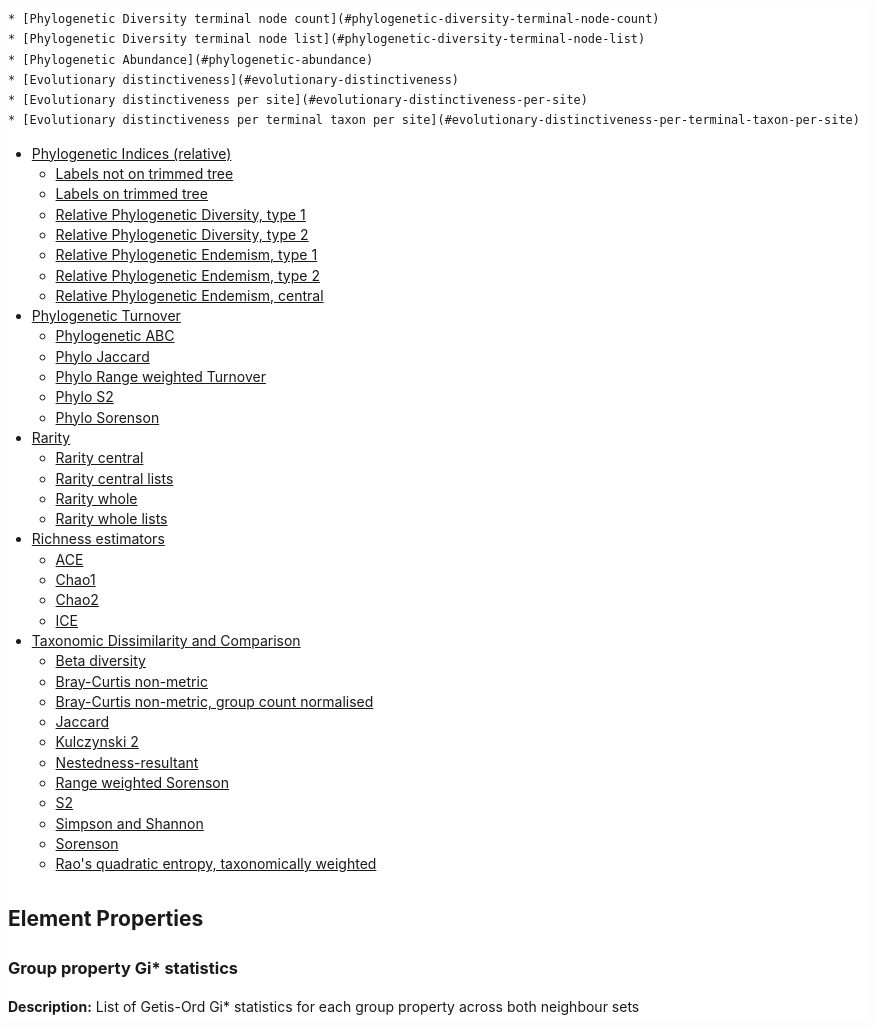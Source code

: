     * [Phylogenetic Diversity terminal node count](#phylogenetic-diversity-terminal-node-count)
    * [Phylogenetic Diversity terminal node list](#phylogenetic-diversity-terminal-node-list)
    * [Phylogenetic Abundance](#phylogenetic-abundance)
    * [Evolutionary distinctiveness](#evolutionary-distinctiveness)
    * [Evolutionary distinctiveness per site](#evolutionary-distinctiveness-per-site)
    * [Evolutionary distinctiveness per terminal taxon per site](#evolutionary-distinctiveness-per-terminal-taxon-per-site)
  * [Phylogenetic Indices (relative)](#phylogenetic-indices-relative)
    * [Labels not on trimmed tree](#labels-not-on-trimmed-tree)
    * [Labels on trimmed tree](#labels-on-trimmed-tree)
    * [Relative Phylogenetic Diversity, type 1](#relative-phylogenetic-diversity-type-1)
    * [Relative Phylogenetic Diversity, type 2](#relative-phylogenetic-diversity-type-2)
    * [Relative Phylogenetic Endemism, type 1](#relative-phylogenetic-endemism-type-1)
    * [Relative Phylogenetic Endemism, type 2](#relative-phylogenetic-endemism-type-2)
    * [Relative Phylogenetic Endemism, central](#relative-phylogenetic-endemism-central)
  * [Phylogenetic Turnover](#phylogenetic-turnover)
    * [Phylogenetic ABC](#phylogenetic-abc)
    * [Phylo Jaccard](#phylo-jaccard)
    * [Phylo Range weighted Turnover](#phylo-range-weighted-turnover)
    * [Phylo S2](#phylo-s2)
    * [Phylo Sorenson](#phylo-sorenson)
  * [Rarity](#rarity)
    * [Rarity central](#rarity-central)
    * [Rarity central lists](#rarity-central-lists)
    * [Rarity whole](#rarity-whole)
    * [Rarity whole lists](#rarity-whole-lists)
  * [Richness estimators](#richness-estimators)
    * [ACE](#ace)
    * [Chao1](#chao1)
    * [Chao2](#chao2)
    * [ICE](#ice)
  * [Taxonomic Dissimilarity and Comparison](#taxonomic-dissimilarity-and-comparison)
    * [Beta diversity](#beta-diversity)
    * [Bray-Curtis non-metric](#bray-curtis-non-metric)
    * [Bray-Curtis non-metric, group count normalised](#bray-curtis-non-metric-group-count-normalised)
    * [Jaccard](#jaccard)
    * [Kulczynski 2](#kulczynski-2)
    * [Nestedness-resultant](#nestedness-resultant)
    * [Range weighted Sorenson](#range-weighted-sorenson)
    * [S2](#s2)
    * [Simpson and Shannon](#simpson-and-shannon)
    * [Sorenson](#sorenson)
    * [Rao's quadratic entropy, taxonomically weighted](#raos-quadratic-entropy-taxonomically-weighted)

## Element Properties ##
 
 

 
### Group property Gi* statistics ###
 
**Description:**   List of Getis-Ord Gi* statistics for each group property across both neighbour sets
